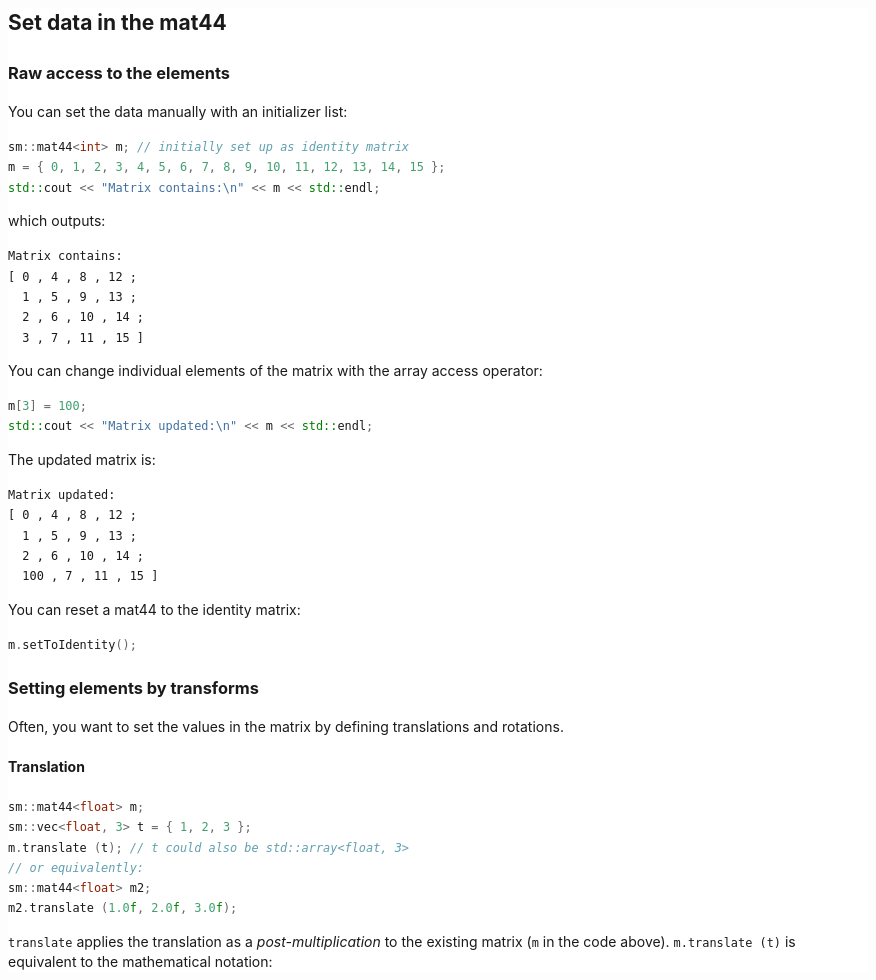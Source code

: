## Set data in the mat44

### Raw access to the elements

You can set the data manually with an initializer list:
```c++
sm::mat44<int> m; // initially set up as identity matrix
m = { 0, 1, 2, 3, 4, 5, 6, 7, 8, 9, 10, 11, 12, 13, 14, 15 };
std::cout << "Matrix contains:\n" << m << std::endl;
```
which outputs:
```
Matrix contains:
[ 0 , 4 , 8 , 12 ;
  1 , 5 , 9 , 13 ;
  2 , 6 , 10 , 14 ;
  3 , 7 , 11 , 15 ]
```

You can change individual elements of the matrix with the array access operator:
```c++
m[3] = 100;
std::cout << "Matrix updated:\n" << m << std::endl;
```

The updated matrix is:
```
Matrix updated:
[ 0 , 4 , 8 , 12 ;
  1 , 5 , 9 , 13 ;
  2 , 6 , 10 , 14 ;
  100 , 7 , 11 , 15 ]
```

You can reset a mat44 to the identity matrix:
```c++
m.setToIdentity();
```

### Setting elements by transforms

Often, you want to set the values in the matrix by defining translations and rotations.

#### Translation

```c++
sm::mat44<float> m;
sm::vec<float, 3> t = { 1, 2, 3 };
m.translate (t); // t could also be std::array<float, 3>
// or equivalently:
sm::mat44<float> m2;
m2.translate (1.0f, 2.0f, 3.0f);
```

`translate` applies the translation as a *post-multiplication* to the
existing matrix (`m` in the code above). `m.translate (t)` is
equivalent to the mathematical notation:
